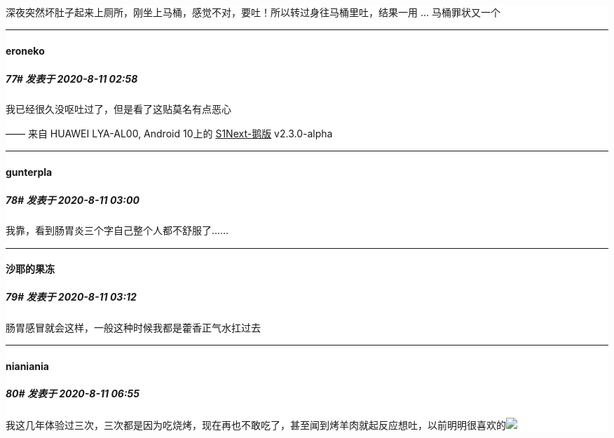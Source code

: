 深夜突然坏肚子起来上厕所，刚坐上马桶，感觉不对，要吐！所以转过身往马桶里吐，结果一用 ...</blockquote>
马桶罪状又一个







-----

####  eroneko  
##### 77#       发表于 2020-8-11 02:58




我已经很久没呕吐过了，但是看了这贴莫名有点恶心

—— 来自 HUAWEI LYA-AL00, Android 10上的 [S1Next-鹅版](https://github.com/ykrank/S1-Next/releases) v2.3.0-alpha







-----

####  gunterpla  
##### 78#       发表于 2020-8-11 03:00




我靠，看到肠胃炎三个字自己整个人都不舒服了……







-----

####  沙耶的果冻  
##### 79#       发表于 2020-8-11 03:12




肠胃感冒就会这样，一般这种时候我都是藿香正气水扛过去







-----

####  nianiania  
##### 80#       发表于 2020-8-11 06:55




我这几年体验过三次，三次都是因为吃烧烤，现在再也不敢吃了，甚至闻到烤羊肉就起反应想吐，以前明明很喜欢的<img src="https://static.saraba1st.com/image/smiley/face2017/140.png" referrerpolicy="no-referrer">
